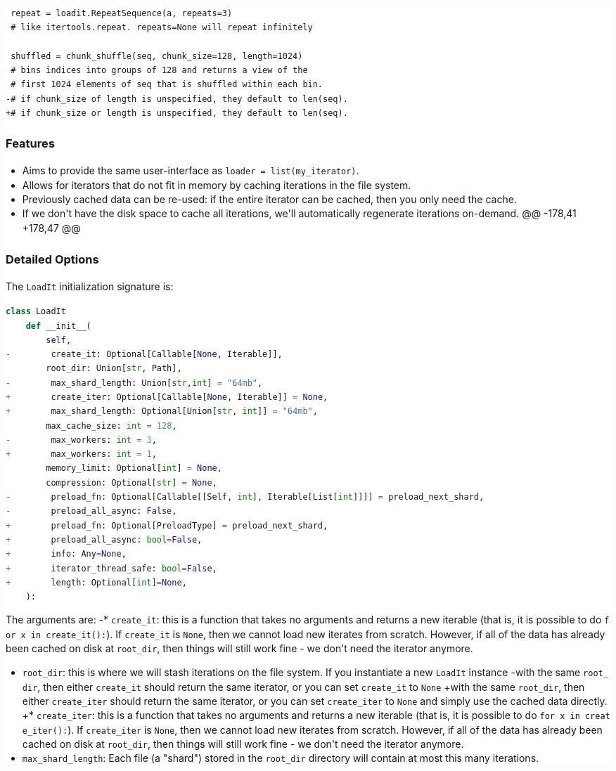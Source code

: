 ```
 repeat = loadit.RepeatSequence(a, repeats=3)
 # like itertools.repeat. repeats=None will repeat infinitely
 
 shuffled = chunk_shuffle(seq, chunk_size=128, length=1024)
 # bins indices into groups of 128 and returns a view of the
 # first 1024 elements of seq that is shuffled within each bin.
-# if chunk_size of length is unspecified, they default to len(seq).
+# if chunk_size or length is unspecified, they default to len(seq).
 ```
 
 ### Features
 * Aims to provide the same user-interface as `loader = list(my_iterator)`.
 * Allows for iterators that do not fit in memory by caching iterations in the file system.
 * Previously cached data can be re-used: if the entire iterator can be cached, then you only need the cache.
 * If we don't have the disk space to cache all iterations, we'll automatically regenerate iterations on-demand.
@@ -178,41 +178,47 @@
 ### Detailed Options
 
 The `LoadIt` initialization signature is:
 ```python
 class LoadIt
     def __init__(
         self,
-        create_it: Optional[Callable[None, Iterable]],
         root_dir: Union[str, Path],
-        max_shard_length: Union[str,int] = "64mb",
+        create_iter: Optional[Callable[None, Iterable]] = None,
+        max_shard_length: Optional[Union[str, int]] = "64mb",
         max_cache_size: int = 128,
-        max_workers: int = 3,
+        max_workers: int = 1,
         memory_limit: Optional[int] = None,
         compression: Optional[str] = None,
-        preload_fn: Optional[Callable[[Self, int], Iterable[List[int]]]] = preload_next_shard,
-        preload_all_async: False,
+        preload_fn: Optional[PreloadType] = preload_next_shard,
+        preload_all_async: bool=False,
+        info: Any=None,
+        iterator_thread_safe: bool=False,
+        length: Optional[int]=None,
     ):
 ```
 The arguments are:
-* `create_it`: this is a function that takes no arguments and returns a new iterable (that is, it is possible to do `for x in create_it():`). If `create_it` is `None`, then we cannot load new iterates from scratch. However, if all of the data has already been cached on disk at `root_dir`, then things will still work fine - we don't need the iterator anymore.
 * `root_dir`: this is where we will stash iterations on the file system. If you instantiate a new `LoadIt` instance
-with the same `root_dir`, then either `create_it` should return the same iterator, or you can set `create_it` to `None`
+with the same `root_dir`, then either `create_iter` should return the same iterator, or you can set `create_iter` to `None`
 and simply use the cached data directly.
+* `create_iter`: this is a function that takes no arguments and returns a new iterable (that is, it is possible to do `for x in create_iter():`). If `create_iter` is `None`, then we cannot load new iterates from scratch. However, if all of the data has already been cached on disk at `root_dir`, then things will still work fine - we don't need the iterator anymore.
 * `max_shard_length`: Each file (a "shard") stored in the `root_dir` directory will contain at most this many iterations.